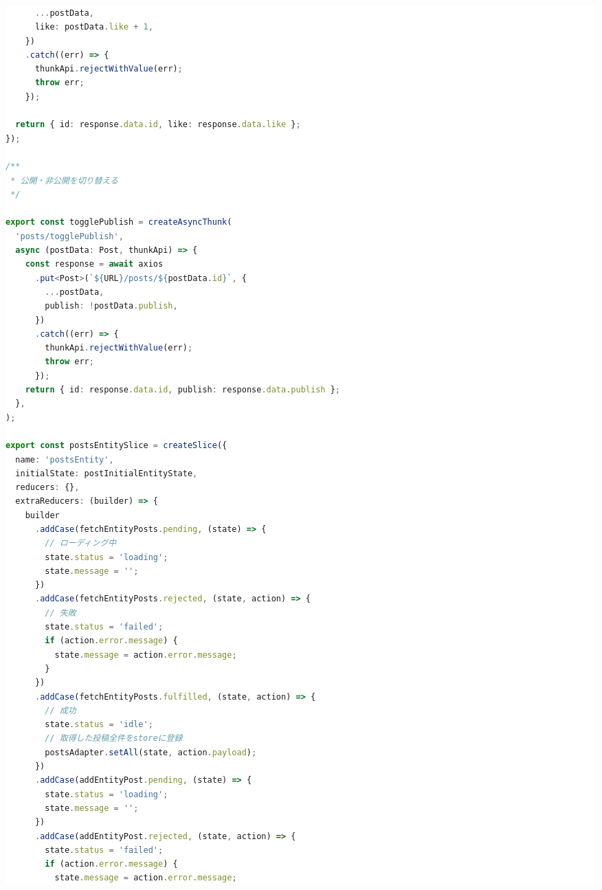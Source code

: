 ```typescript:src/features/posts/postsEntitySlice.ts
      ...postData,
      like: postData.like + 1,
    })
    .catch((err) => {
      thunkApi.rejectWithValue(err);
      throw err;
    });

  return { id: response.data.id, like: response.data.like };
});

/**
 * 公開・非公開を切り替える
 */

export const togglePublish = createAsyncThunk(
  'posts/togglePublish',
  async (postData: Post, thunkApi) => {
    const response = await axios
      .put<Post>(`${URL}/posts/${postData.id}`, {
        ...postData,
        publish: !postData.publish,
      })
      .catch((err) => {
        thunkApi.rejectWithValue(err);
        throw err;
      });
    return { id: response.data.id, publish: response.data.publish };
  },
);

export const postsEntitySlice = createSlice({
  name: 'postsEntity',
  initialState: postInitialEntityState,
  reducers: {},
  extraReducers: (builder) => {
    builder
      .addCase(fetchEntityPosts.pending, (state) => {
        // ローディング中
        state.status = 'loading';
        state.message = '';
      })
      .addCase(fetchEntityPosts.rejected, (state, action) => {
        // 失敗
        state.status = 'failed';
        if (action.error.message) {
          state.message = action.error.message;
        }
      })
      .addCase(fetchEntityPosts.fulfilled, (state, action) => {
        // 成功
        state.status = 'idle';
        // 取得した投稿全件をstoreに登録
        postsAdapter.setAll(state, action.payload);
      })
      .addCase(addEntityPost.pending, (state) => {
        state.status = 'loading';
        state.message = '';
      })
      .addCase(addEntityPost.rejected, (state, action) => {
        state.status = 'failed';
        if (action.error.message) {
          state.message = action.error.message;
```